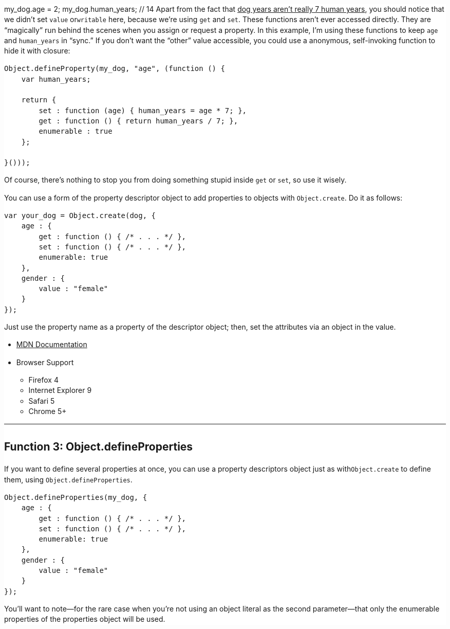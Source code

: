 my_dog.age = 2;
my_dog.human_years; // 14</pre>
Apart from the fact that [dog years aren’t really 7 human years](http://www.dogyears.com/), you should notice that we didn’t set `value` or`writable` here, because we’re using `get` and `set`. These functions aren’t ever accessed directly. They are “magically” run behind the scenes when you assign or request a property. In this example, I’m using these functions to keep `age` and `human_years` in “sync.” If you don’t want the “other” value accessible, you could use a anonymous, self-invoking function to hide it with closure:
<pre>Object.defineProperty(my_dog, "age", (function () {
    var human_years;

    return {
        set : function (age) { human_years = age * 7; },
        get : function () { return human_years / 7; },
        enumerable : true
    };

}()));</pre>
Of course, there’s nothing to stop you from doing something stupid inside `get` or `set`, so use it wisely.

You can use a form of the property descriptor object to add properties to objects with `Object.create`. Do it as follows:
<pre>var your_dog = Object.create(dog, {
    age : {
        get : function () { /* . . . */ },
        set : function () { /* . . . */ },
        enumerable: true
    },
    gender : {
        value : "female"
    }
});</pre>
Just use the property name as a property of the descriptor object; then, set the attributes via an object in the value.

*   [MDN Documentation](https://developer.mozilla.org/en/JavaScript/Reference/Global_Objects/Object/defineProperty)
*   Browser Support

    *   Firefox 4
    *   Internet Explorer 9
    *   Safari 5
    *   Chrome 5+

* * *

## Function 3: Object.defineProperties

If you want to define several properties at once, you can use a property descriptors object just as with`Object.create` to define them, using `Object.defineProperties`.
<pre>Object.defineProperties(my_dog, {
    age : {
        get : function () { /* . . . */ },
        set : function () { /* . . . */ },
        enumerable: true
    },
    gender : {
        value : "female"
    }
});</pre>
You’ll want to note—for the rare case when you’re not using an object literal as the second parameter—that only the enumerable properties of the properties object will be used.
